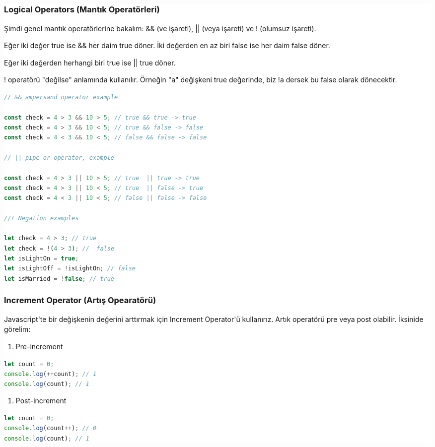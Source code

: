 ### Logical Operators (Mantık Operatörleri)

Şimdi genel mantık operatörlerine bakalım: && (ve işareti), || (veya işareti) ve ! (olumsuz işareti).

Eğer iki değer true ise && her daim true döner. İki değerden en az biri false ise her daim false döner.

Eğer iki değerden herhangi biri true ise || true döner.

! operatörü "değilse" anlamında kullanılır. Örneğin "a" değişkeni true değerinde, biz !a dersek bu false olarak dönecektir.

```js
// && ampersand operator example

const check = 4 > 3 && 10 > 5; // true && true -> true
const check = 4 > 3 && 10 < 5; // true && false -> false
const check = 4 < 3 && 10 < 5; // false && false -> false

// || pipe or operator, example

const check = 4 > 3 || 10 > 5; // true  || true -> true
const check = 4 > 3 || 10 < 5; // true  || false -> true
const check = 4 < 3 || 10 < 5; // false || false -> false

//! Negation examples

let check = 4 > 3; // true
let check = !(4 > 3); //  false
let isLightOn = true;
let isLightOff = !isLightOn; // false
let isMarried = !false; // true
```

### Increment Operator (Artış Opearatörü)

Javascript'te bir değişkenin değerini arttırmak için Increment Operator'ü kullanırız. Artık operatörü pre veya post olabilir. İksinide görelim:

1. Pre-increment

```js
let count = 0;
console.log(++count); // 1
console.log(count); // 1
```

1. Post-increment

```js
let count = 0;
console.log(count++); // 0
console.log(count); // 1
```
